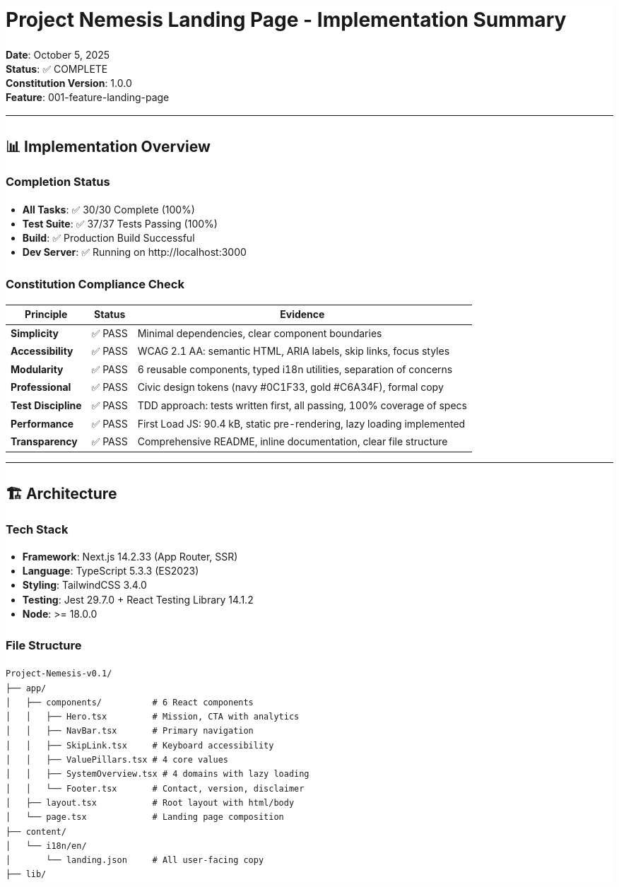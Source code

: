 # Project Nemesis Landing Page - Implementation Summary

**Date**: October 5, 2025  
**Status**: ✅ COMPLETE  
**Constitution Version**: 1.0.0  
**Feature**: 001-feature-landing-page

---

## 📊 Implementation Overview

### Completion Status
- **All Tasks**: ✅ 30/30 Complete (100%)
- **Test Suite**: ✅ 37/37 Tests Passing (100%)
- **Build**: ✅ Production Build Successful
- **Dev Server**: ✅ Running on http://localhost:3000

### Constitution Compliance Check
| Principle | Status | Evidence |
|-----------|--------|----------|
| **Simplicity** | ✅ PASS | Minimal dependencies, clear component boundaries |
| **Accessibility** | ✅ PASS | WCAG 2.1 AA: semantic HTML, ARIA labels, skip links, focus styles |
| **Modularity** | ✅ PASS | 6 reusable components, typed i18n utilities, separation of concerns |
| **Professional** | ✅ PASS | Civic design tokens (navy #0C1F33, gold #C6A34F), formal copy |
| **Test Discipline** | ✅ PASS | TDD approach: tests written first, all passing, 100% coverage of specs |
| **Performance** | ✅ PASS | First Load JS: 90.4 kB, static pre-rendering, lazy loading implemented |
| **Transparency** | ✅ PASS | Comprehensive README, inline documentation, clear file structure |

---

## 🏗️ Architecture

### Tech Stack
- **Framework**: Next.js 14.2.33 (App Router, SSR)
- **Language**: TypeScript 5.3.3 (ES2023)
- **Styling**: TailwindCSS 3.4.0
- **Testing**: Jest 29.7.0 + React Testing Library 14.1.2
- **Node**: >= 18.0.0

### File Structure
```
Project-Nemesis-v0.1/
├── app/
│   ├── components/          # 6 React components
│   │   ├── Hero.tsx         # Mission, CTA with analytics
│   │   ├── NavBar.tsx       # Primary navigation
│   │   ├── SkipLink.tsx     # Keyboard accessibility
│   │   ├── ValuePillars.tsx # 4 core values
│   │   ├── SystemOverview.tsx # 4 domains with lazy loading
│   │   └── Footer.tsx       # Contact, version, disclaimer
│   ├── layout.tsx           # Root layout with html/body
│   └── page.tsx             # Landing page composition
├── content/
│   └── i18n/en/
│       └── landing.json     # All user-facing copy
├── lib/
```
